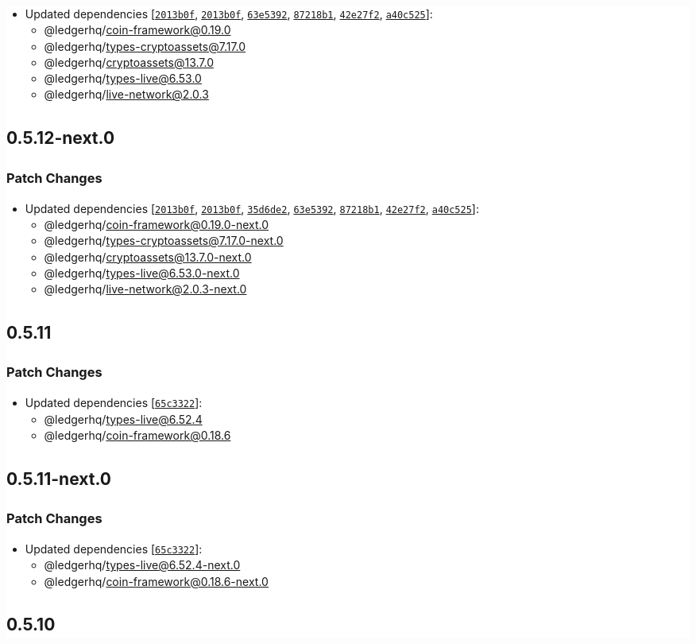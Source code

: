 - Updated dependencies [[`2013b0f`](https://github.com/LedgerHQ/ledger-live/commit/2013b0f23d7f5bccff58dfd93fd45333194b8ae0), [`2013b0f`](https://github.com/LedgerHQ/ledger-live/commit/2013b0f23d7f5bccff58dfd93fd45333194b8ae0), [`63e5392`](https://github.com/LedgerHQ/ledger-live/commit/63e5392a108f1bec7cfc9c413db1550e7b5c9a25), [`87218b1`](https://github.com/LedgerHQ/ledger-live/commit/87218b17b86eaea9daa23c4c9cdf644c7ad2f65a), [`42e27f2`](https://github.com/LedgerHQ/ledger-live/commit/42e27f229ee2c1302258b6cc27d165c7b638cf3b), [`a40c525`](https://github.com/LedgerHQ/ledger-live/commit/a40c5256b80574aaaf17651d195832668b9796f5)]:
  - @ledgerhq/coin-framework@0.19.0
  - @ledgerhq/types-cryptoassets@7.17.0
  - @ledgerhq/cryptoassets@13.7.0
  - @ledgerhq/types-live@6.53.0
  - @ledgerhq/live-network@2.0.3

## 0.5.12-next.0

### Patch Changes

- Updated dependencies [[`2013b0f`](https://github.com/LedgerHQ/ledger-live/commit/2013b0f23d7f5bccff58dfd93fd45333194b8ae0), [`2013b0f`](https://github.com/LedgerHQ/ledger-live/commit/2013b0f23d7f5bccff58dfd93fd45333194b8ae0), [`35d6de2`](https://github.com/LedgerHQ/ledger-live/commit/35d6de2ace269f30fc39a3f022673a82d0c48193), [`63e5392`](https://github.com/LedgerHQ/ledger-live/commit/63e5392a108f1bec7cfc9c413db1550e7b5c9a25), [`87218b1`](https://github.com/LedgerHQ/ledger-live/commit/87218b17b86eaea9daa23c4c9cdf644c7ad2f65a), [`42e27f2`](https://github.com/LedgerHQ/ledger-live/commit/42e27f229ee2c1302258b6cc27d165c7b638cf3b), [`a40c525`](https://github.com/LedgerHQ/ledger-live/commit/a40c5256b80574aaaf17651d195832668b9796f5)]:
  - @ledgerhq/coin-framework@0.19.0-next.0
  - @ledgerhq/types-cryptoassets@7.17.0-next.0
  - @ledgerhq/cryptoassets@13.7.0-next.0
  - @ledgerhq/types-live@6.53.0-next.0
  - @ledgerhq/live-network@2.0.3-next.0

## 0.5.11

### Patch Changes

- Updated dependencies [[`65c3322`](https://github.com/LedgerHQ/ledger-live/commit/65c3322bf3871659f078148ab4b5c12b0fd53dc1)]:
  - @ledgerhq/types-live@6.52.4
  - @ledgerhq/coin-framework@0.18.6

## 0.5.11-next.0

### Patch Changes

- Updated dependencies [[`65c3322`](https://github.com/LedgerHQ/ledger-live/commit/65c3322bf3871659f078148ab4b5c12b0fd53dc1)]:
  - @ledgerhq/types-live@6.52.4-next.0
  - @ledgerhq/coin-framework@0.18.6-next.0

## 0.5.10
